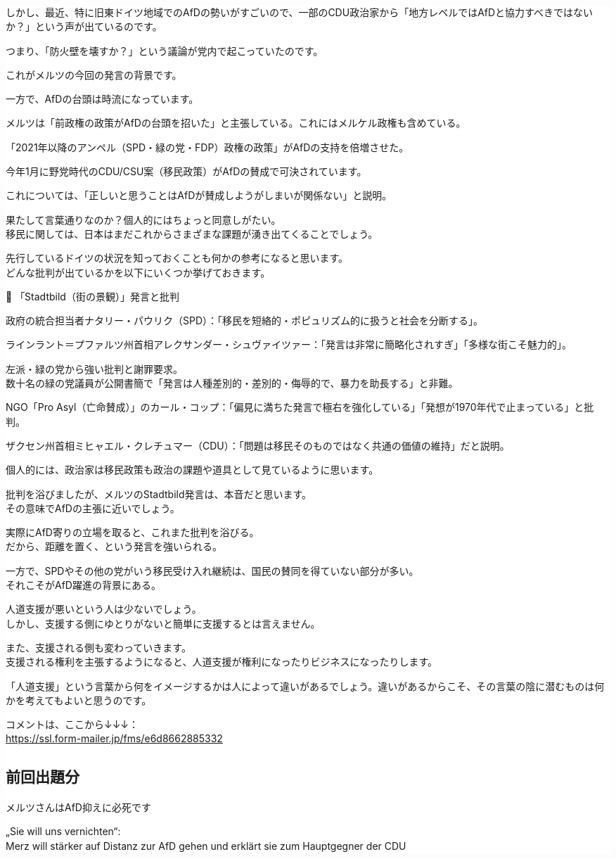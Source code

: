 しかし、最近、特に旧東ドイツ地域でのAfDの勢いがすごいので、一部のCDU政治家から「地方レベルではAfDと協力すべきではないか？」という声が出ているのです。

つまり、「防火壁を壊すか？」という議論が党内で起こっていたのです。

これがメルツの今回の発言の背景です。

一方で、AfDの台頭は時流になっています。

メルツは「前政権の政策がAfDの台頭を招いた」と主張している。これにはメルケル政権も含めている。

「2021年以降のアンペル（SPD・緑の党・FDP）政権の政策」がAfDの支持を倍増させた。

今年1月に野党時代のCDU/CSU案（移民政策）がAfDの賛成で可決されています。

これについては、「正しいと思うことはAfDが賛成しようがしまいが関係ない」と説明。

果たして言葉通りなのか？個人的にはちょっと同意しがたい。  
移民に関しては、日本はまだこれからさまざまな課題が湧き出てくることでしょう。

先行しているドイツの状況を知っておくことも何かの参考になると思います。  
どんな批判が出ているかを以下にいくつか挙げておきます。

💬 「Stadtbild（街の景観）」発言と批判

政府の統合担当者ナタリー・パウリク（SPD）：「移民を短絡的・ポピュリズム的に扱うと社会を分断する」。

ラインラント＝プファルツ州首相アレクサンダー・シュヴァイツァー：「発言は非常に簡略化されすぎ」「多様な街こそ魅力的」。

左派・緑の党から強い批判と謝罪要求。  
数十名の緑の党議員が公開書簡で「発言は人種差別的・差別的・侮辱的で、暴力を助長する」と非難。

NGO「Pro Asyl（亡命賛成）」のカール・コップ：「偏見に満ちた発言で極右を強化している」「発想が1970年代で止まっている」と批判。

ザクセン州首相ミヒャエル・クレチュマー（CDU）：「問題は移民そのものではなく共通の価値の維持」だと説明。

個人的には、政治家は移民政策も政治の課題や道具として見ているように思います。

批判を浴びましたが、メルツのStadtbild発言は、本音だと思います。  
その意味でAfDの主張に近いでしょう。

実際にAfD寄りの立場を取ると、これまた批判を浴びる。  
だから、距離を置く、という発言を強いられる。

一方で、SPDやその他の党がいう移民受け入れ継続は、国民の賛同を得ていない部分が多い。  
それこそがAfD躍進の背景にある。

人道支援が悪いという人は少ないでしょう。  
しかし、支援する側にゆとりがないと簡単に支援するとは言えません。

また、支援される側も変わっていきます。  
支援される権利を主張するようになると、人道支援が権利になったりビジネスになったりします。

「人道支援」という言葉から何をイメージするかは人によって違いがあるでしょう。違いがあるからこそ、その言葉の陰に潜むものは何かを考えてもよいと思うのです。

コメントは、ここから↓↓↓：  
<https://ssl.form-mailer.jp/fms/e6d8662885332>


## 前回出題分
メルツさんはAfD抑えに必死です

„Sie will uns vernichten“:   
Merz will stärker auf Distanz zur AfD gehen und erklärt sie zum Hauptgegner der CDU
